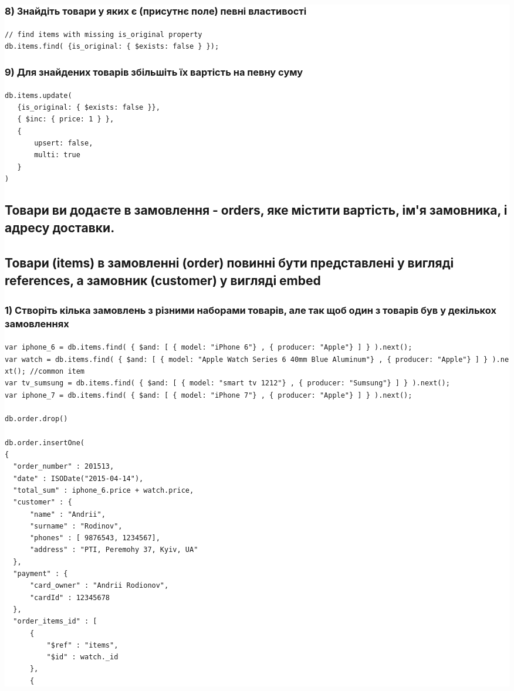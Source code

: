 ### 8) Знайдіть товари у яких є (присутнє поле) певні властивості

```shell
// find items with missing is_original property
db.items.find( {is_original: { $exists: false } });
```

### 9) Для знайдених товарів збільшіть їх вартість на певну суму
```shell
db.items.update(
   {is_original: { $exists: false }},
   { $inc: { price: 1 } },
   { 
       upsert: false,
       multi: true
   } 
)

```

## Товари ви додаєте в замовлення - orders, яке містити вартість, ім'я замовника, і адресу доставки.
## Товари (items) в замовленні (order) повинні бути представлені у вигляді references, а замовник (customer) у вигляді embed

### 1) Створіть кілька замовлень з різними наборами товарів, але так щоб один з товарів був у декількох замовленнях

```shell
var iphone_6 = db.items.find( { $and: [ { model: "iPhone 6"} , { producer: "Apple"} ] } ).next();
var watch = db.items.find( { $and: [ { model: "Apple Watch Series 6 40mm Blue Aluminum"} , { producer: "Apple"} ] } ).next(); //common item
var tv_sumsung = db.items.find( { $and: [ { model: "smart tv 1212"} , { producer: "Sumsung"} ] } ).next();
var iphone_7 = db.items.find( { $and: [ { model: "iPhone 7"} , { producer: "Apple"} ] } ).next();

db.order.drop()

db.order.insertOne(
{    
  "order_number" : 201513,
  "date" : ISODate("2015-04-14"),
  "total_sum" : iphone_6.price + watch.price,
  "customer" : {
      "name" : "Andrii",
      "surname" : "Rodinov",
      "phones" : [ 9876543, 1234567],
      "address" : "PTI, Peremohy 37, Kyiv, UA"
  },
  "payment" : {
      "card_owner" : "Andrii Rodionov",
      "cardId" : 12345678
  },
  "order_items_id" : [
      {
          "$ref" : "items",
          "$id" : watch._id
      },
      {
```
